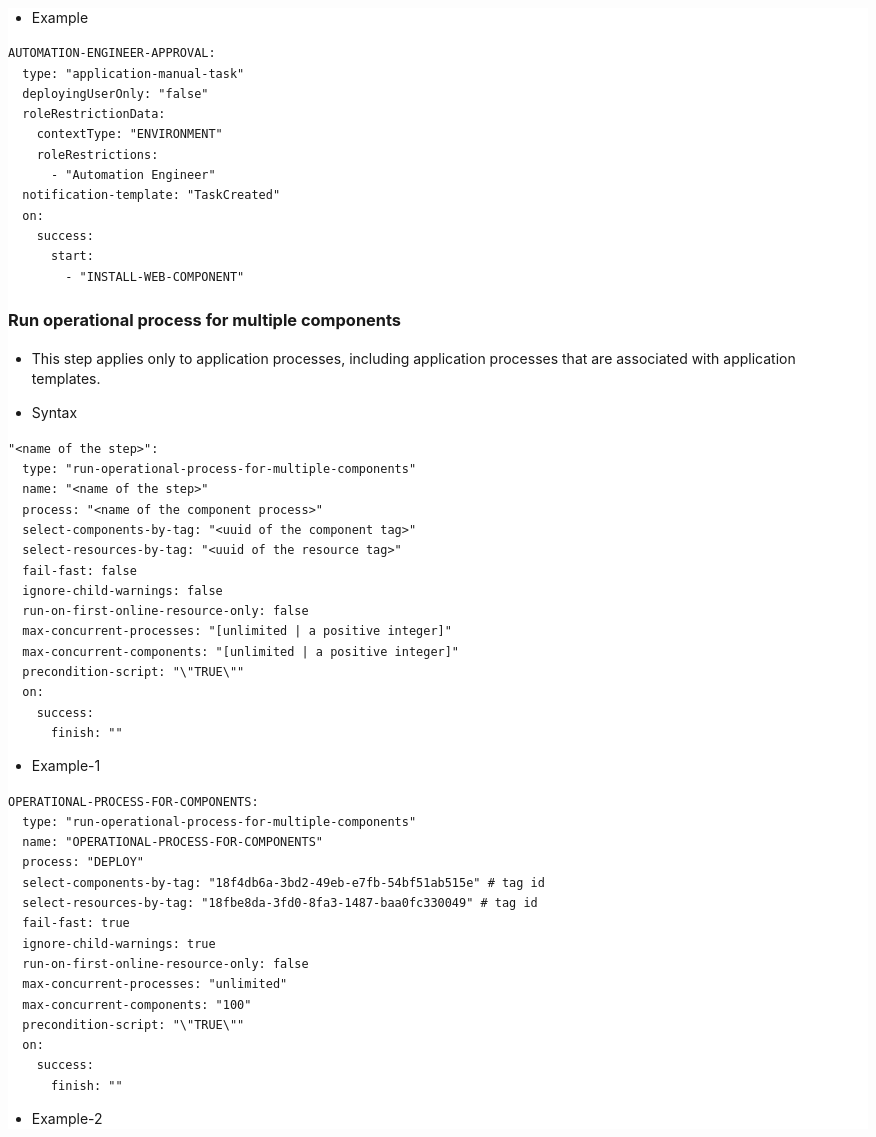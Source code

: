 - Example
```
AUTOMATION-ENGINEER-APPROVAL:
  type: "application-manual-task"
  deployingUserOnly: "false"
  roleRestrictionData:
    contextType: "ENVIRONMENT"
    roleRestrictions:
      - "Automation Engineer"
  notification-template: "TaskCreated"
  on:
    success:
      start:
        - "INSTALL-WEB-COMPONENT"
```

### Run operational process for multiple components

* This step applies only to application processes, including application processes that are associated with application templates.

- Syntax
```
"<name of the step>":
  type: "run-operational-process-for-multiple-components"
  name: "<name of the step>"
  process: "<name of the component process>"
  select-components-by-tag: "<uuid of the component tag>"
  select-resources-by-tag: "<uuid of the resource tag>"
  fail-fast: false
  ignore-child-warnings: false
  run-on-first-online-resource-only: false
  max-concurrent-processes: "[unlimited | a positive integer]"
  max-concurrent-components: "[unlimited | a positive integer]"
  precondition-script: "\"TRUE\""
  on:
    success:
      finish: ""
```
- Example-1
```
OPERATIONAL-PROCESS-FOR-COMPONENTS:
  type: "run-operational-process-for-multiple-components"
  name: "OPERATIONAL-PROCESS-FOR-COMPONENTS"
  process: "DEPLOY"
  select-components-by-tag: "18f4db6a-3bd2-49eb-e7fb-54bf51ab515e" # tag id
  select-resources-by-tag: "18fbe8da-3fd0-8fa3-1487-baa0fc330049" # tag id
  fail-fast: true
  ignore-child-warnings: true
  run-on-first-online-resource-only: false
  max-concurrent-processes: "unlimited"
  max-concurrent-components: "100"
  precondition-script: "\"TRUE\""
  on:
    success:
      finish: ""
```
- Example-2
